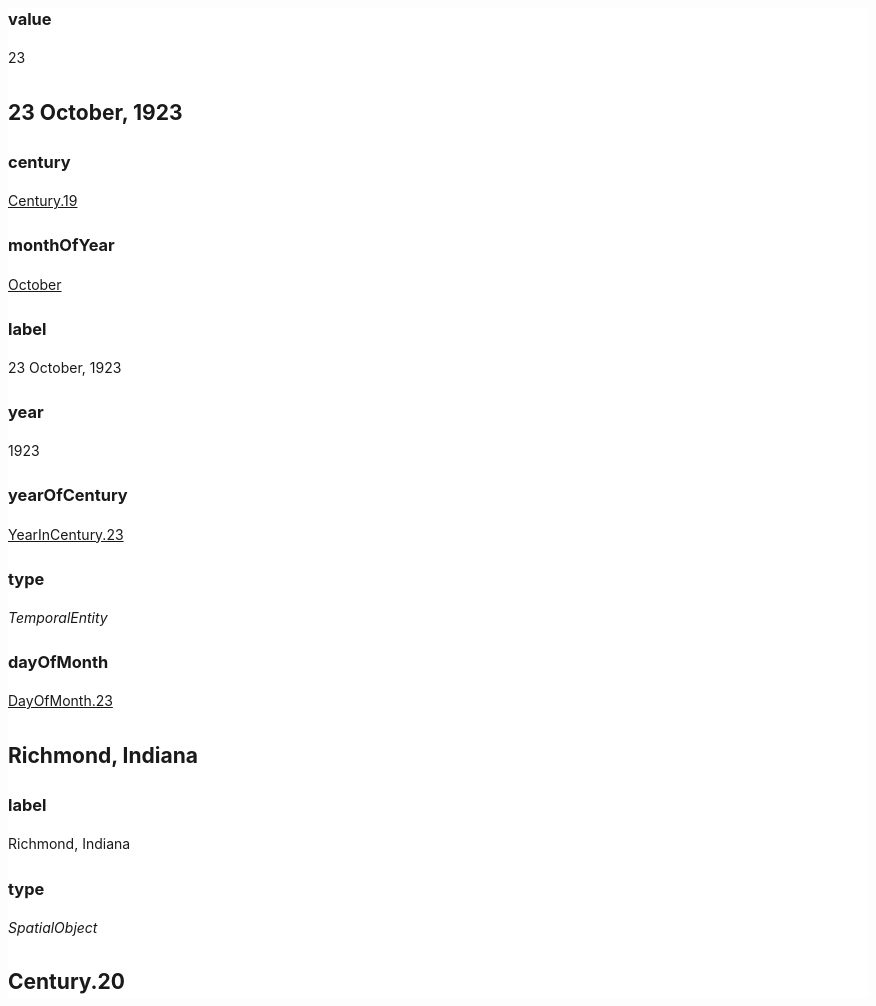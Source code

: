 ### value


23

## 23 October, 1923

### century


[Century.19](#Century.19)

### monthOfYear


[October](#October)

### label


23 October, 1923

### year


1923

### yearOfCentury


[YearInCentury.23](#YearInCentury.23)

### type


*TemporalEntity*

### dayOfMonth


[DayOfMonth.23](#DayOfMonth.23)

## Richmond, Indiana

### label


Richmond, Indiana

### type


*SpatialObject*

## Century.20
